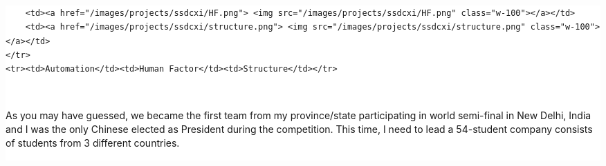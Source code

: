         <td><a href="/images/projects/ssdcxi/HF.png"> <img src="/images/projects/ssdcxi/HF.png" class="w-100"></a></td>
        <td><a href="/images/projects/ssdcxi/structure.png"> <img src="/images/projects/ssdcxi/structure.png" class="w-100"></a></td>
    </tr>
    <tr><td>Automation</td><td>Human Factor</td><td>Structure</td></tr>
</table><br>

As you may have guessed, we became the first team from my province/state participating in world semi-final in New Delhi, India and I was the only Chinese elected as President during the competition. This time, I need to lead a 54-student company consists of students from 3 different countries.

<table class="text-center">
    <tr>